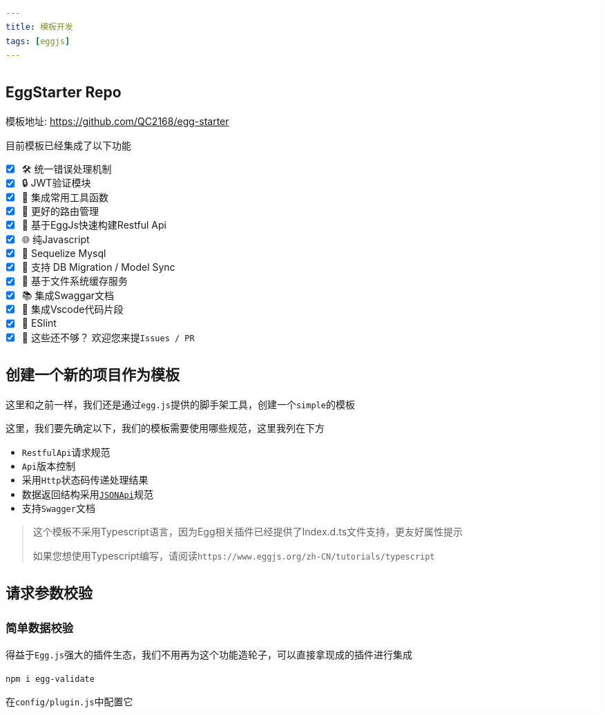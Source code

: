 ```yaml
---
title: 模板开发
tags: [eggjs]
---
```


## EggStarter Repo

模板地址: https://github.com/QC2168/egg-starter

目前模板已经集成了以下功能

- [x] 🛠️ 统一错误处理机制
- [x] 🔒 JWT验证模块
- [x] 🧰 集成常用工具函数
- [x] 🔄 更好的路由管理
- [x] 🚀 基于EggJs快速构建Restful Api
- [x] 🌐 纯Javascript
- [x] 🐳 Sequelize Mysql
- [x] 🍭 支持 DB Migration / Model Sync
- [x] 📂 基于文件系统缓存服务
- [x] 📚 集成Swaggar文档
- [x] 🦄 集成Vscode代码片段
- [x] 🔧 ESlint
- [x] 💪 这些还不够？ 欢迎您来提`Issues / PR`

## 创建一个新的项目作为模板

这里和之前一样，我们还是通过`egg.js`提供的脚手架工具，创建一个`simple`的模板

这里，我们要先确定以下，我们的模板需要使用哪些规范，这里我列在下方

- `RestfulApi`请求规范
- `Api`版本控制
- 采用`Http`状态码传递处理结果
- 数据返回结构采用[`JSONApi`](https://jsonapi.org/)规范
- 支持`Swagger`文档

> 这个模板不采用Typescript语言，因为Egg相关插件已经提供了Index.d.ts文件支持，更友好属性提示
>
> 如果您想使用Typescript编写，请阅读`https://www.eggjs.org/zh-CN/tutorials/typescript`

## 请求参数校验

### 简单数据校验

得益于`Egg.js`强大的插件生态，我们不用再为这个功能造轮子，可以直接拿现成的插件进行集成

```
npm i egg-validate
```

在`config/plugin.js`中配置它
